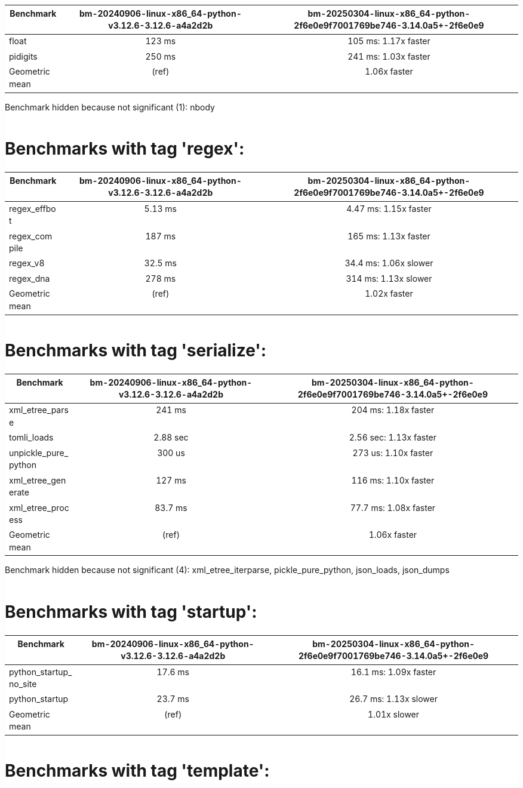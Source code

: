 | Benchmark      | bm-20240906-linux-x86_64-python-v3.12.6-3.12.6-a4a2d2b | bm-20250304-linux-x86_64-python-2f6e0e9f7001769be746-3.14.0a5+-2f6e0e9 |
|----------------|:------------------------------------------------------:|:----------------------------------------------------------------------:|
| float          | 123 ms                                                 | 105 ms: 1.17x faster                                                   |
| pidigits       | 250 ms                                                 | 241 ms: 1.03x faster                                                   |
| Geometric mean | (ref)                                                  | 1.06x faster                                                           |

Benchmark hidden because not significant (1): nbody

Benchmarks with tag 'regex':
============================

| Benchmark      | bm-20240906-linux-x86_64-python-v3.12.6-3.12.6-a4a2d2b | bm-20250304-linux-x86_64-python-2f6e0e9f7001769be746-3.14.0a5+-2f6e0e9 |
|----------------|:------------------------------------------------------:|:----------------------------------------------------------------------:|
| regex_effbot   | 5.13 ms                                                | 4.47 ms: 1.15x faster                                                  |
| regex_compile  | 187 ms                                                 | 165 ms: 1.13x faster                                                   |
| regex_v8       | 32.5 ms                                                | 34.4 ms: 1.06x slower                                                  |
| regex_dna      | 278 ms                                                 | 314 ms: 1.13x slower                                                   |
| Geometric mean | (ref)                                                  | 1.02x faster                                                           |

Benchmarks with tag 'serialize':
================================

| Benchmark            | bm-20240906-linux-x86_64-python-v3.12.6-3.12.6-a4a2d2b | bm-20250304-linux-x86_64-python-2f6e0e9f7001769be746-3.14.0a5+-2f6e0e9 |
|----------------------|:------------------------------------------------------:|:----------------------------------------------------------------------:|
| xml_etree_parse      | 241 ms                                                 | 204 ms: 1.18x faster                                                   |
| tomli_loads          | 2.88 sec                                               | 2.56 sec: 1.13x faster                                                 |
| unpickle_pure_python | 300 us                                                 | 273 us: 1.10x faster                                                   |
| xml_etree_generate   | 127 ms                                                 | 116 ms: 1.10x faster                                                   |
| xml_etree_process    | 83.7 ms                                                | 77.7 ms: 1.08x faster                                                  |
| Geometric mean       | (ref)                                                  | 1.06x faster                                                           |

Benchmark hidden because not significant (4): xml_etree_iterparse, pickle_pure_python, json_loads, json_dumps

Benchmarks with tag 'startup':
==============================

| Benchmark              | bm-20240906-linux-x86_64-python-v3.12.6-3.12.6-a4a2d2b | bm-20250304-linux-x86_64-python-2f6e0e9f7001769be746-3.14.0a5+-2f6e0e9 |
|------------------------|:------------------------------------------------------:|:----------------------------------------------------------------------:|
| python_startup_no_site | 17.6 ms                                                | 16.1 ms: 1.09x faster                                                  |
| python_startup         | 23.7 ms                                                | 26.7 ms: 1.13x slower                                                  |
| Geometric mean         | (ref)                                                  | 1.01x slower                                                           |

Benchmarks with tag 'template':
===============================
